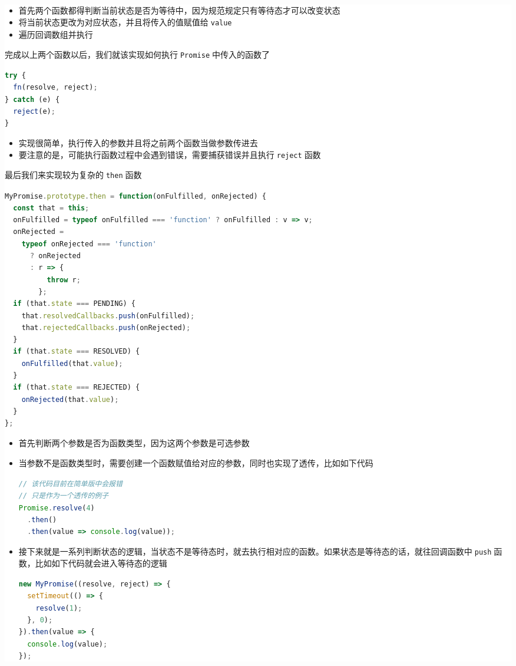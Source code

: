 - 首先两个函数都得判断当前状态是否为等待中，因为规范规定只有等待态才可以改变状态
- 将当前状态更改为对应状态，并且将传入的值赋值给 `value`
- 遍历回调数组并执行

完成以上两个函数以后，我们就该实现如何执行 `Promise` 中传入的函数了

```js
try {
  fn(resolve, reject);
} catch (e) {
  reject(e);
}
```

- 实现很简单，执行传入的参数并且将之前两个函数当做参数传进去
- 要注意的是，可能执行函数过程中会遇到错误，需要捕获错误并且执行 `reject` 函数

最后我们来实现较为复杂的 `then` 函数

```js
MyPromise.prototype.then = function(onFulfilled, onRejected) {
  const that = this;
  onFulfilled = typeof onFulfilled === 'function' ? onFulfilled : v => v;
  onRejected =
    typeof onRejected === 'function'
      ? onRejected
      : r => {
          throw r;
        };
  if (that.state === PENDING) {
    that.resolvedCallbacks.push(onFulfilled);
    that.rejectedCallbacks.push(onRejected);
  }
  if (that.state === RESOLVED) {
    onFulfilled(that.value);
  }
  if (that.state === REJECTED) {
    onRejected(that.value);
  }
};
```

- 首先判断两个参数是否为函数类型，因为这两个参数是可选参数

- 当参数不是函数类型时，需要创建一个函数赋值给对应的参数，同时也实现了透传，比如如下代码

  ```js
  // 该代码目前在简单版中会报错
  // 只是作为一个透传的例子
  Promise.resolve(4)
    .then()
    .then(value => console.log(value));
  ```

- 接下来就是一系列判断状态的逻辑，当状态不是等待态时，就去执行相对应的函数。如果状态是等待态的话，就往回调函数中 `push` 函数，比如如下代码就会进入等待态的逻辑

  ```js
  new MyPromise((resolve, reject) => {
    setTimeout(() => {
      resolve(1);
    }, 0);
  }).then(value => {
    console.log(value);
  });
  ```

